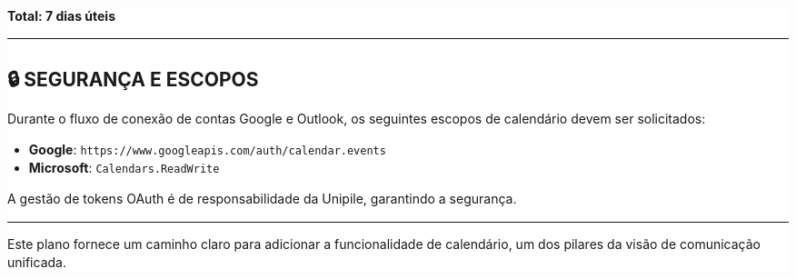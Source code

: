 **Total: 7 dias úteis**

---

## 🔒 **SEGURANÇA E ESCOPOS**

Durante o fluxo de conexão de contas Google e Outlook, os seguintes escopos de calendário devem ser solicitados:
- **Google**: `https://www.googleapis.com/auth/calendar.events`
- **Microsoft**: `Calendars.ReadWrite`

A gestão de tokens OAuth é de responsabilidade da Unipile, garantindo a segurança.

---

Este plano fornece um caminho claro para adicionar a funcionalidade de calendário, um dos pilares da visão de comunicação unificada. 